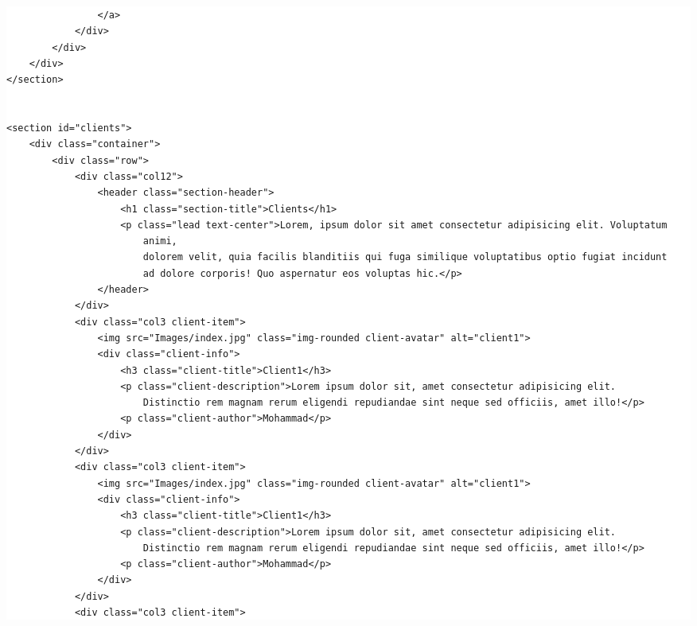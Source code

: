                     </a>
                </div>
            </div>
        </div>
    </section>


    <section id="clients">
        <div class="container">
            <div class="row">
                <div class="col12">
                    <header class="section-header">
                        <h1 class="section-title">Clients</h1>
                        <p class="lead text-center">Lorem, ipsum dolor sit amet consectetur adipisicing elit. Voluptatum
                            animi,
                            dolorem velit, quia facilis blanditiis qui fuga similique voluptatibus optio fugiat incidunt
                            ad dolore corporis! Quo aspernatur eos voluptas hic.</p>
                    </header>
                </div>
                <div class="col3 client-item">
                    <img src="Images/index.jpg" class="img-rounded client-avatar" alt="client1">
                    <div class="client-info">
                        <h3 class="client-title">Client1</h3>
                        <p class="client-description">Lorem ipsum dolor sit, amet consectetur adipisicing elit.
                            Distinctio rem magnam rerum eligendi repudiandae sint neque sed officiis, amet illo!</p>
                        <p class="client-author">Mohammad</p>
                    </div>
                </div>
                <div class="col3 client-item">
                    <img src="Images/index.jpg" class="img-rounded client-avatar" alt="client1">
                    <div class="client-info">
                        <h3 class="client-title">Client1</h3>
                        <p class="client-description">Lorem ipsum dolor sit, amet consectetur adipisicing elit.
                            Distinctio rem magnam rerum eligendi repudiandae sint neque sed officiis, amet illo!</p>
                        <p class="client-author">Mohammad</p>
                    </div>
                </div>
                <div class="col3 client-item">